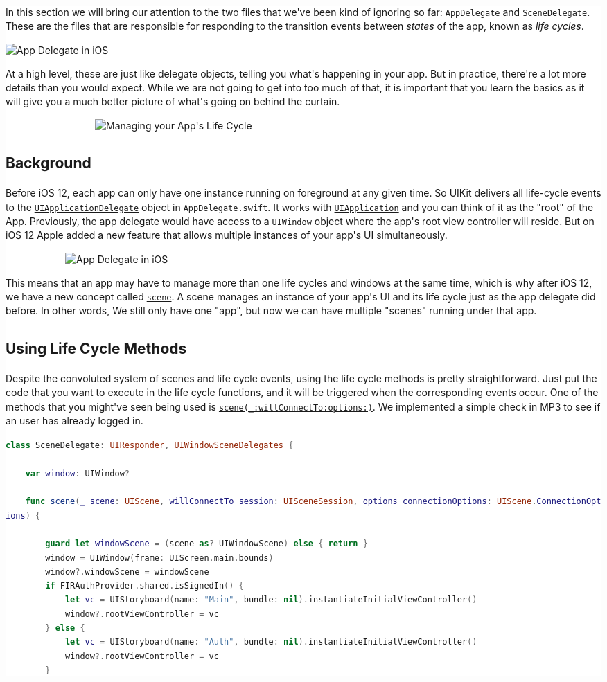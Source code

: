 In this section we will bring our attention to the two files that we've been kind of ignoring so far: `AppDelegate` and `SceneDelegate`. These are the files that are responsible for responding to the transition events between *states* of the app, known as *life cycles*.

<img src="/assets/images/app-delegate.png"
    alt="App Delegate in iOS"
    style="width: 100%; display: block; margin: auto;" />

At a high level, these are just like delegate objects, telling you what's happening in your app. But in practice, there're a lot more details than you would expect. While we are not going to get into too much of that, it is important that you learn the basics as it will give you a much better picture of what's going on behind the curtain.

<img src="https://docs-assets.developer.apple.com/published/c63cd35863/4d403429-fa30-4706-863f-5e3617ee21d0.png"
    alt="Managing your App's Life Cycle"
    style="width: 70%; display: block; margin: auto;" />

## Background

Before iOS 12, each app can only have one instance running on foreground at any given time. So UIKit delivers all life-cycle events to the [`UIApplicationDelegate`](https://developer.apple.com/documentation/uikit/uiapplicationdelegate?language=occ) object in `AppDelegate.swift`. It works with [`UIApplication`](https://developer.apple.com/documentation/uikit/uiapplication?language=occ) and you can think of it as the "root" of the App. Previously, the app delegate would have access to a `UIWindow` object where the app's root view controller will reside. But on iOS 12 Apple added a new feature that allows multiple instances of your app's UI simultaneously.

<img src="https://docs-assets.developer.apple.com/published/8ce996907a/fc0975ae-c186-438c-abdd-5280f650c377.png"
    alt="App Delegate in iOS"
    style="width: 80%; display: block; margin: auto;" />

This means that an app may have to manage more than one life cycles and windows at the same time, which is why after iOS 12, we have a new concept called [`scene`](https://developer.apple.com/documentation/uikit/uiscene). A scene manages an instance of your app's UI and its life cycle just as the app delegate did before. In other words, We still only have one "app", but now we can have multiple "scenes" running under that app.

## Using Life Cycle Methods

Despite the convoluted system of scenes and life cycle events, using the life cycle methods is pretty straightforward. Just put the code that you want to execute in the life cycle functions, and it will be triggered when the corresponding events occur. One of the methods that you might've seen being used is [`scene(_:willConnectTo:options:)`](https://developer.apple.com/documentation/uikit/uiscenedelegate/3197914-scene). We implemented a simple check in MP3 to see if an user has already logged in.

```swift
class SceneDelegate: UIResponder, UIWindowSceneDelegates {

    var window: UIWindow?

    func scene(_ scene: UIScene, willConnectTo session: UISceneSession, options connectionOptions: UIScene.ConnectionOptions) {

        guard let windowScene = (scene as? UIWindowScene) else { return }
        window = UIWindow(frame: UIScreen.main.bounds)
        window?.windowScene = windowScene
        if FIRAuthProvider.shared.isSignedIn() {
            let vc = UIStoryboard(name: "Main", bundle: nil).instantiateInitialViewController()
            window?.rootViewController = vc
        } else {
            let vc = UIStoryboard(name: "Auth", bundle: nil).instantiateInitialViewController()
            window?.rootViewController = vc
        }
```